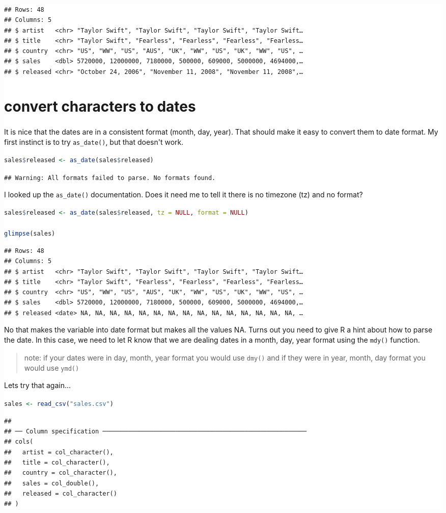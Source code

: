 ```
## Rows: 48
## Columns: 5
## $ artist   <chr> "Taylor Swift", "Taylor Swift", "Taylor Swift", "Taylor Swift…
## $ title    <chr> "Taylor Swift", "Fearless", "Fearless", "Fearless", "Fearless…
## $ country  <chr> "US", "WW", "US", "AUS", "UK", "WW", "US", "UK", "WW", "US", …
## $ sales    <dbl> 5720000, 12000000, 7180000, 500000, 609000, 5000000, 4694000,…
## $ released <chr> "October 24, 2006", "November 11, 2008", "November 11, 2008",…
```

# convert characters to dates

It is nice that the dates are in a consistent format (month, day, year). That should make it easy to convert them to date format. My first instinct is to try `as_date()`, but that doesn't work. 


```r
sales$released <- as_date(sales$released)
```

```
## Warning: All formats failed to parse. No formats found.
```
I looked up the `as_date()` documentation. Does it need me to tell it there is no timezone (tz) and no format?


```r
sales$released <- as_date(sales$released, tz = NULL, format = NULL)

glimpse(sales)
```

```
## Rows: 48
## Columns: 5
## $ artist   <chr> "Taylor Swift", "Taylor Swift", "Taylor Swift", "Taylor Swift…
## $ title    <chr> "Taylor Swift", "Fearless", "Fearless", "Fearless", "Fearless…
## $ country  <chr> "US", "WW", "US", "AUS", "UK", "WW", "US", "UK", "WW", "US", …
## $ sales    <dbl> 5720000, 12000000, 7180000, 500000, 609000, 5000000, 4694000,…
## $ released <date> NA, NA, NA, NA, NA, NA, NA, NA, NA, NA, NA, NA, NA, NA, NA, …
```

No that makes the variable into date format but makes all the values NA. Turns out you need to give R a hint about how to parse the date. In this case, we need to let R know that we are dealing dates in a month, day, year format using the `mdy()` function.

> note: if your dates were in day, month, year format you would use `dmy()` and if they were in year, month, day format you would use `ymd()`

Lets try that again...


```r
sales <- read_csv("sales.csv")
```

```
## 
## ── Column specification ────────────────────────────────────────────────────────
## cols(
##   artist = col_character(),
##   title = col_character(),
##   country = col_character(),
##   sales = col_double(),
##   released = col_character()
## )
```
